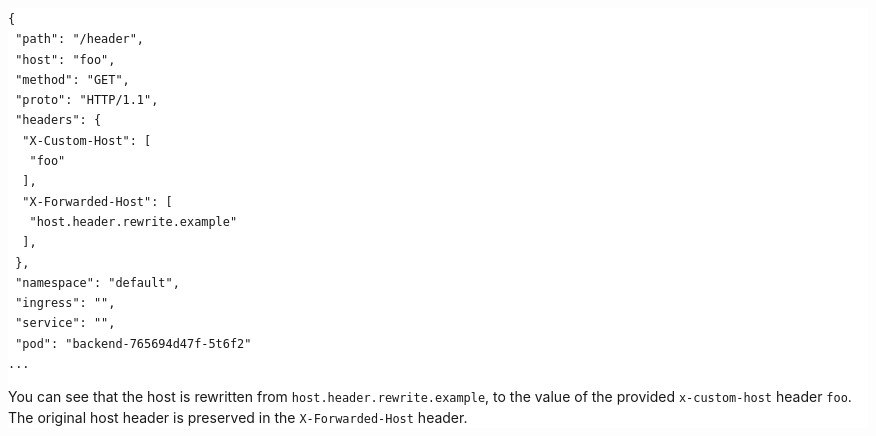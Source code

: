```console
{
 "path": "/header",
 "host": "foo",
 "method": "GET",
 "proto": "HTTP/1.1",
 "headers": {
  "X-Custom-Host": [
   "foo"
  ],
  "X-Forwarded-Host": [
   "host.header.rewrite.example"
  ],
 },
 "namespace": "default",
 "ingress": "",
 "service": "",
 "pod": "backend-765694d47f-5t6f2"
...
```

You can see that the host is rewritten from `host.header.rewrite.example`, to the value of the provided
`x-custom-host` header `foo`. The original host header is preserved in the `X-Forwarded-Host` header.


[HTTPURLRewriteFilter]: https://gateway-api.sigs.k8s.io/reference/spec#gateway.networking.k8s.io/v1.HTTPURLRewriteFilter
[HTTPRouteFilter]: ../../../api/extension_types#httproutefilter
[RE2]: https://github.com/google/re2/wiki/Syntax
